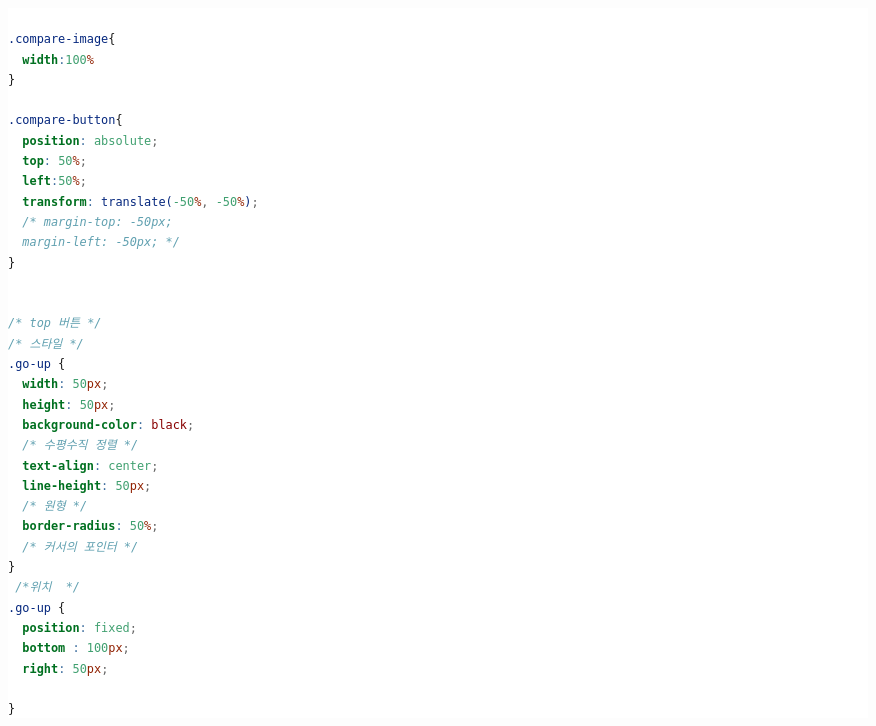 ```css

.compare-image{
  width:100%
}

.compare-button{
  position: absolute;
  top: 50%;
  left:50%;
  transform: translate(-50%, -50%);
  /* margin-top: -50px;
  margin-left: -50px; */
}


/* top 버튼 */
/* 스타일 */
.go-up {
  width: 50px;
  height: 50px;
  background-color: black;
  /* 수평수직 정렬 */
  text-align: center;
  line-height: 50px;
  /* 원형 */
  border-radius: 50%;
  /* 커서의 포인터 */
}
 /*위치  */
.go-up {
  position: fixed;
  bottom : 100px;
  right: 50px;

}
```

